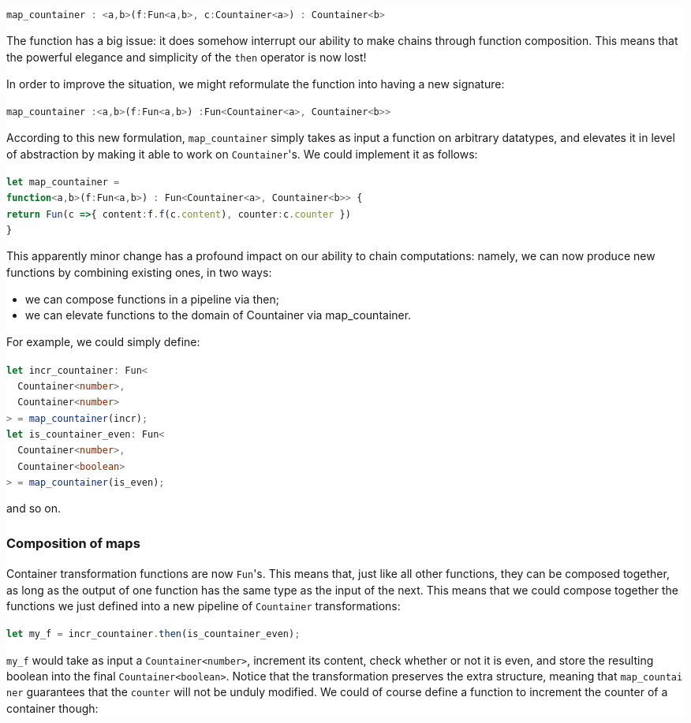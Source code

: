 ```ts
map_countainer : <a,b>(f:Fun<a,b>, c:Countainer<a>) : Countainer<b>
```

The function has a big issue: it does somehow interrupt our ability to make chains through function composition. This means that the powerful elegance and simplicity of the `then` operator is now lost!

In order to improve the situation, we might reformulate the function into having a new signature:

```ts
map_countainer :<a,b>(f:Fun<a,b>) :Fun<Countainer<a>, Countainer<b>>
```

According to this new formulation, `map_countainer` simply takes as input a function on arbitrary datatypes, and elevates it in level of abstraction by making it able to work on `Countainer`'s. We could implement it as follows:

```ts
let map_countainer =
function<a,b>(f:Fun<a,b>) : Fun<Countainer<a>, Countainer<b>> {
return Fun(c =>{ content:f.f(c.content), counter:c.counter })
}
```

This apparently minor change has a profound impact on our ability to chain computations: namely, we can now produce new functions by combining existing ones, in two ways:

- we can compose functions in a pipeline via then;
- we can elevate functions to the domain of Countainer via map_countainer.

For example, we could simply define:

```ts
let incr_countainer: Fun<
  Countainer<number>,
  Countainer<number>
> = map_countainer(incr);
let is_countainer_even: Fun<
  Countainer<number>,
  Countainer<boolean>
> = map_countainer(is_even);
```

and so on.

### Composition of maps

Container transformation functions are now `Fun`'s. This means that, just like all other functions, they can be composed together, as long as the output of one function has the same type as the input of the next. This means that we could compose together the functions we just defined into a new pipeline of `Countainer` transformations:

```ts
let my_f = incr_countainer.then(is_countainer_even);
```

`my_f` would take as input a `Countainer<number>`, increment its content, check whether or not it is even, and store the resulting boolean into the final `Countainer<boolean>`. Notice that the transformation preserves the extra structure, meaning that `map_countainer` guarantees that the `counter` will not be unduly modified. We could of course define a function to increment the counter of a container though:
